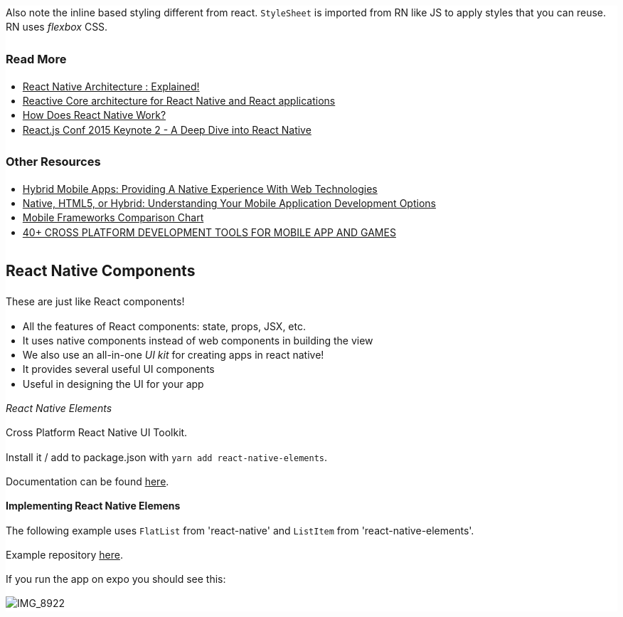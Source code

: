 Also note the inline based styling different from react. `StyleSheet` is imported from RN like JS to apply styles that you can reuse. RN uses *flexbox* CSS.


### Read More

<ul><li><a href="https://www.logicroom.co/react-native-architecture-explained/" target="_blank" rel="noopener nofollow">React Native Architecture : Explained!</a></li><li><a href="https://medium.com/kuralabs-engineering/reactive-core-architecture-for-react-native-and-react-applications-d590daf4ef8a" target="_blank" rel="noopener nofollow">Reactive Core architecture for React Native and React applications</a></li><li><a href="http://www.discoversdk.com/blog/how-react-native-works" target="_blank" rel="noopener nofollow">How Does React Native Work?</a></li><li><a href="https://www.youtube.com/watch?v=7rDsRXj9-cU" target="_blank" rel="noopener nofollow">React.js Conf 2015 Keynote 2 - A Deep Dive into React Native</a></li></ul>

### Other Resources

<ul><li><a href="http://www.smashingmagazine.com/2014/10/providing-a-native-experience-with-web-technologies/" target="_blank" rel="noopener nofollow">Hybrid Mobile Apps: Providing A Native Experience With Web Technologies</a></li><li><a href="https://developer.salesforce.com/page/Native,_HTML5,_or_Hybrid:_Understanding_Your_Mobile_Application_Development_Options" target="_blank" rel="noopener nofollow">Native, HTML5, or Hybrid: Understanding Your Mobile Application Development Options</a></li><li><a href="http://mobile-frameworks-comparison-chart.com/" target="_blank" rel="noopener nofollow">Mobile Frameworks Comparison Chart</a></li><li><a href="http://www.riaxe.com/blog/top-cross-platform-mobile-development-tools/" target="_blank" rel="noopener nofollow">40+ CROSS PLATFORM DEVELOPMENT TOOLS FOR MOBILE APP AND GAMES</a></li></ul>

## React Native Components

These are just like React components! 

- All the features of React components: state, props, JSX, etc. 
- It uses native components instead of web components in building the view
- We also use an all-in-one *UI kit* for creating apps in react native!
- It provides several useful UI components
- Useful in designing the UI for your app

*React Native Elements*

Cross Platform React Native UI Toolkit.

Install it / add to package.json with `yarn add react-native-elements`.

Documentation can be found [here](https://react-native-elements.github.io/react-native-elements/).

**Implementing React Native Elemens**

The following example uses `FlatList` from 'react-native' and `ListItem` from 'react-native-elements'.

Example repository [here](https://github.com/fbohz/react-native-blogs-practice/tree/master/rnDemo1).

If you run the app on expo you should see this:

![IMG_8922](https://user-images.githubusercontent.com/15071636/82367427-67ffed00-99d9-11ea-8b64-6bb3c8b2b21e.PNG)
